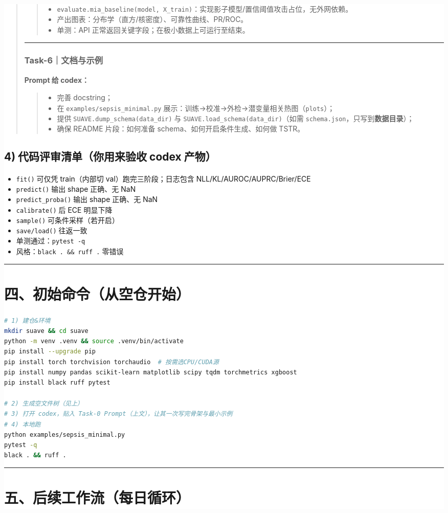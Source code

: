 > > - `evaluate.mia_baseline(model, X_train)`：实现影子模型/置信阈值攻击占位，无外网依赖。
> > - 产出图表：分布学（直方/核密度）、可靠性曲线、PR/ROC。
> > - 单测：API 正常返回关键字段；在极小数据上可运行至结束。
>
> ------
>
> ### Task-6｜文档与示例
>
> **Prompt 给 codex：**
>
> > - 完善 docstring；
> > - 在 `examples/sepsis_minimal.py` 展示：训练→校准→外检→潜变量相关热图（`plots`）；
> > - 提供 `SUAVE.dump_schema(data_dir)` 与 `SUAVE.load_schema(data_dir)`（如需 `schema.json`，只写到**数据目录**）；
> > - 确保 README 片段：如何准备 schema、如何开启条件生成、如何做 TSTR。

## 4) 代码评审清单（你用来验收 codex 产物）

- `fit()` 可仅凭 train（内部切 val）跑完三阶段；日志包含 NLL/KL/AUROC/AUPRC/Brier/ECE
- `predict()` 输出 shape 正确、无 NaN
- `predict_proba()` 输出 shape 正确、无 NaN
- `calibrate()` 后 ECE 明显下降
- `sample()` 可条件采样（若开启）
- `save/load()` 往返一致
- 单测通过：`pytest -q`
- 风格：`black . && ruff .` 零错误

------

# 四、初始命令（从空仓开始）

```bash
# 1) 建仓&环境
mkdir suave && cd suave
python -m venv .venv && source .venv/bin/activate
pip install --upgrade pip
pip install torch torchvision torchaudio  # 按需选CPU/CUDA源
pip install numpy pandas scikit-learn matplotlib scipy tqdm torchmetrics xgboost
pip install black ruff pytest

# 2) 生成空文件树（见上）
# 3) 打开 codex，贴入 Task-0 Prompt（上文），让其一次写完骨架与最小示例
# 4) 本地跑
python examples/sepsis_minimal.py
pytest -q
black . && ruff .
```

------

# 五、后续工作流（每日循环）
